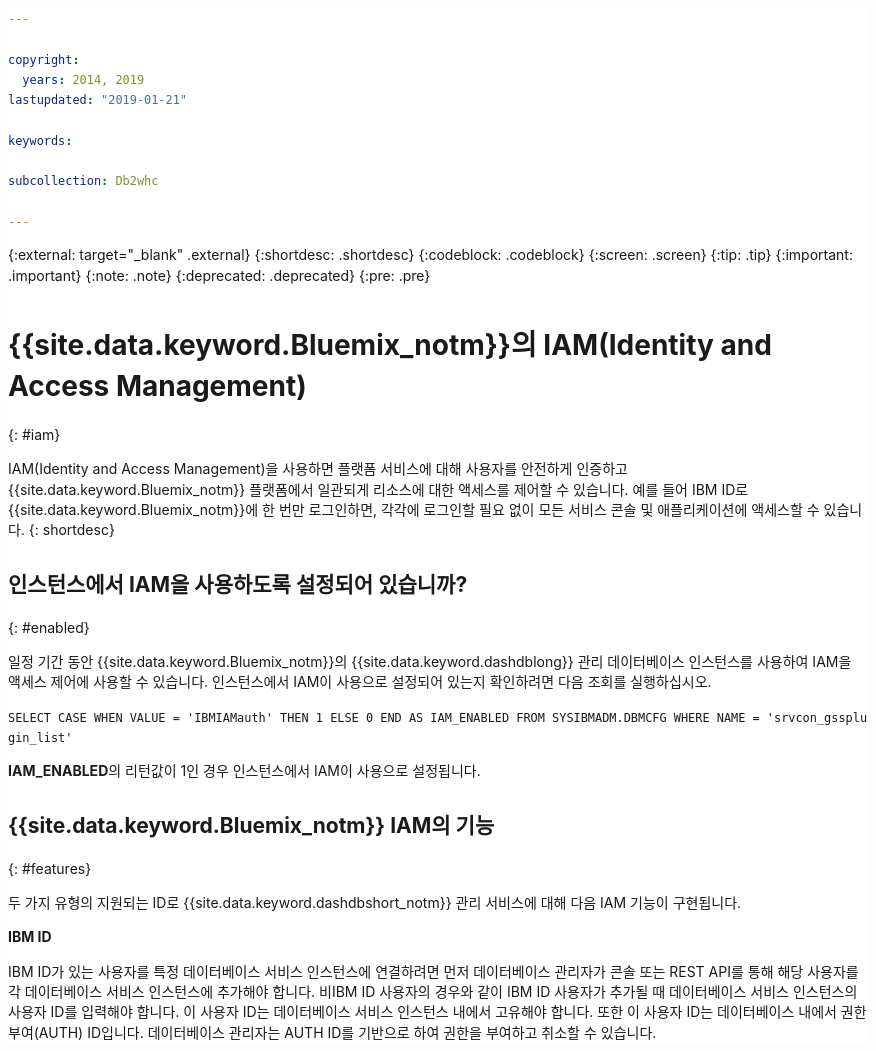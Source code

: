 ```yaml
---

copyright:
  years: 2014, 2019
lastupdated: "2019-01-21"

keywords:

subcollection: Db2whc

---
```


 
{:external: target="_blank" .external}
{:shortdesc: .shortdesc}
{:codeblock: .codeblock}
{:screen: .screen}
{:tip: .tip}
{:important: .important}
{:note: .note}
{:deprecated: .deprecated}
{:pre: .pre}

# {{site.data.keyword.Bluemix_notm}}의 IAM(Identity and Access Management)
{: #iam}

IAM(Identity and Access Management)을 사용하면 플랫폼 서비스에 대해 사용자를 안전하게 인증하고 {{site.data.keyword.Bluemix_notm}} 플랫폼에서 일관되게 리소스에 대한 액세스를 제어할 수 있습니다. 예를 들어 IBM ID로 {{site.data.keyword.Bluemix_notm}}에 한 번만 로그인하면, 각각에 로그인할 필요 없이 모든 서비스 콘솔 및 애플리케이션에 액세스할 수 있습니다.
{: shortdesc}

## 인스턴스에서 IAM을 사용하도록 설정되어 있습니까?
{: #enabled}

일정 기간 동안 {{site.data.keyword.Bluemix_notm}}의 {{site.data.keyword.dashdblong}} 관리 데이터베이스 인스턴스를 사용하여 IAM을 액세스 제어에 사용할 수 있습니다. 인스턴스에서 IAM이 사용으로 설정되어 있는지 확인하려면 다음 조회를 실행하십시오.

`SELECT CASE WHEN VALUE = 'IBMIAMauth' THEN 1 ELSE 0 END AS IAM_ENABLED FROM SYSIBMADM.DBMCFG WHERE NAME = 'srvcon_gssplugin_list'`

**IAM_ENABLED**의 리턴값이 1인 경우 인스턴스에서 IAM이 사용으로 설정됩니다.

## {{site.data.keyword.Bluemix_notm}} IAM의 기능
{: #features}

두 가지 유형의 지원되는 ID로 {{site.data.keyword.dashdbshort_notm}} 관리 서비스에 대해 다음 IAM 기능이 구현됩니다.

**IBM ID**

IBM ID가 있는 사용자를 특정 데이터베이스 서비스 인스턴스에 연결하려면 먼저 데이터베이스 관리자가 콘솔 또는 REST API를 통해 해당 사용자를 각 데이터베이스 서비스 인스턴스에 추가해야 합니다. 비IBM ID 사용자의 경우와 같이 IBM ID 사용자가 추가될 때 데이터베이스 서비스 인스턴스의 사용자 ID를 입력해야 합니다. 이 사용자 ID는 데이터베이스 서비스 인스턴스 내에서 고유해야 합니다. 또한 이 사용자 ID는 데이터베이스 내에서 권한 부여(AUTH) ID입니다. 데이터베이스 관리자는 AUTH ID를 기반으로 하여 권한을 부여하고 취소할 수 있습니다.
